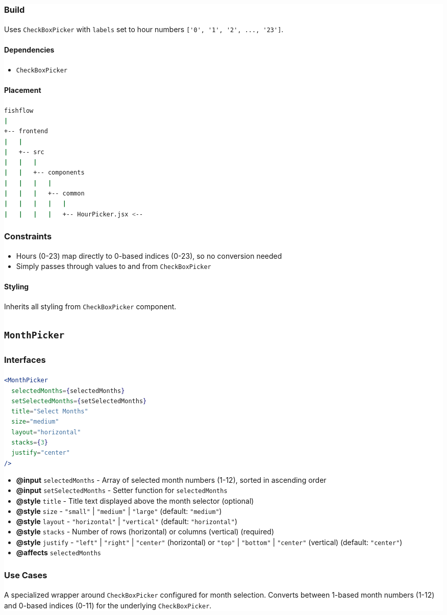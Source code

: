 ### Build
Uses `CheckBoxPicker` with `labels` set to hour numbers `['0', '1', '2', ..., '23']`.

#### Dependencies 

- `CheckBoxPicker`

#### Placement

```bash
fishflow
|
+-- frontend
|   |
|   +-- src
|   |   |
|   |   +-- components
|   |   |   |
|   |   |   +-- common
|   |   |   |   |
|   |   |   |   +-- HourPicker.jsx <--
```
### Constraints

- Hours (0-23) map directly to 0-based indices (0-23), so no conversion needed
- Simply passes through values to and from `CheckBoxPicker`
#### Styling
Inherits all styling from `CheckBoxPicker` component.

## `MonthPicker`

### Interfaces
```jsx
<MonthPicker
  selectedMonths={selectedMonths}
  setSelectedMonths={setSelectedMonths}
  title="Select Months"
  size="medium"
  layout="horizontal"
  stacks={3}
  justify="center"
/>
```

- **@input** `selectedMonths` - Array of selected month numbers (1-12), sorted in ascending order
- **@input** `setSelectedMonths` - Setter function for `selectedMonths`
- **@style** `title` - Title text displayed above the month selector (optional)
- **@style** `size` - `"small"` | `"medium"` | `"large"` (default: `"medium"`)
- **@style** `layout` - `"horizontal"` | `"vertical"` (default: `"horizontal"`)
- **@style** `stacks` - Number of rows (horizontal) or columns (vertical) (required)
- **@style** `justify` - `"left"` | `"right"` | `"center"` (horizontal) or `"top"` | `"bottom"` | `"center"` (vertical) (default: `"center"`)
- **@affects** `selectedMonths`
### Use Cases
A specialized wrapper around `CheckBoxPicker` configured for month selection. Converts between 1-based month numbers (1-12) and 0-based indices (0-11) for the underlying `CheckBoxPicker`.
